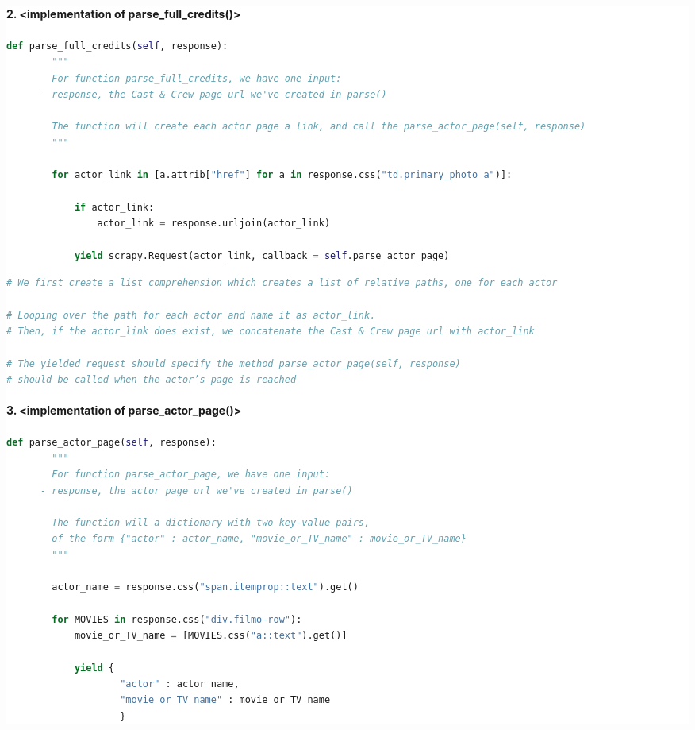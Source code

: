 #### 2. <implementation of parse_full_credits()>


```python
def parse_full_credits(self, response):
        """
        For function parse_full_credits, we have one input:
      - response, the Cast & Crew page url we've created in parse()
    
        The function will create each actor page a link, and call the parse_actor_page(self, response)
        """

        for actor_link in [a.attrib["href"] for a in response.css("td.primary_photo a")]:

            if actor_link:
                actor_link = response.urljoin(actor_link)

            yield scrapy.Request(actor_link, callback = self.parse_actor_page)
```


```python
# We first create a list comprehension which creates a list of relative paths, one for each actor

# Looping over the path for each actor and name it as actor_link. 
# Then, if the actor_link does exist, we concatenate the Cast & Crew page url with actor_link

# The yielded request should specify the method parse_actor_page(self, response) 
# should be called when the actor’s page is reached
```

#### 3. <implementation of parse_actor_page()>


```python
def parse_actor_page(self, response):
        """
        For function parse_actor_page, we have one input:
      - response, the actor page url we've created in parse()
    
        The function will a dictionary with two key-value pairs, 
        of the form {"actor" : actor_name, "movie_or_TV_name" : movie_or_TV_name}
        """

        actor_name = response.css("span.itemprop::text").get()

        for MOVIES in response.css("div.filmo-row"):
            movie_or_TV_name = [MOVIES.css("a::text").get()]

            yield {
                    "actor" : actor_name,
                    "movie_or_TV_name" : movie_or_TV_name
                    }
```
